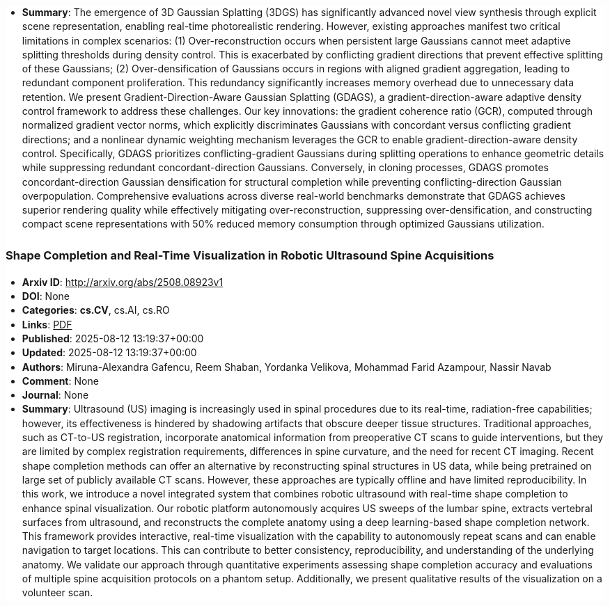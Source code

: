 - **Summary**: The emergence of 3D Gaussian Splatting (3DGS) has significantly advanced novel view synthesis through explicit scene representation, enabling real-time photorealistic rendering. However, existing approaches manifest two critical limitations in complex scenarios: (1) Over-reconstruction occurs when persistent large Gaussians cannot meet adaptive splitting thresholds during density control. This is exacerbated by conflicting gradient directions that prevent effective splitting of these Gaussians; (2) Over-densification of Gaussians occurs in regions with aligned gradient aggregation, leading to redundant component proliferation. This redundancy significantly increases memory overhead due to unnecessary data retention. We present Gradient-Direction-Aware Gaussian Splatting (GDAGS), a gradient-direction-aware adaptive density control framework to address these challenges. Our key innovations: the gradient coherence ratio (GCR), computed through normalized gradient vector norms, which explicitly discriminates Gaussians with concordant versus conflicting gradient directions; and a nonlinear dynamic weighting mechanism leverages the GCR to enable gradient-direction-aware density control. Specifically, GDAGS prioritizes conflicting-gradient Gaussians during splitting operations to enhance geometric details while suppressing redundant concordant-direction Gaussians. Conversely, in cloning processes, GDAGS promotes concordant-direction Gaussian densification for structural completion while preventing conflicting-direction Gaussian overpopulation. Comprehensive evaluations across diverse real-world benchmarks demonstrate that GDAGS achieves superior rendering quality while effectively mitigating over-reconstruction, suppressing over-densification, and constructing compact scene representations with 50\% reduced memory consumption through optimized Gaussians utilization.



### Shape Completion and Real-Time Visualization in Robotic Ultrasound Spine Acquisitions
- **Arxiv ID**: http://arxiv.org/abs/2508.08923v1
- **DOI**: None
- **Categories**: **cs.CV**, cs.AI, cs.RO
- **Links**: [PDF](http://arxiv.org/pdf/2508.08923v1)
- **Published**: 2025-08-12 13:19:37+00:00
- **Updated**: 2025-08-12 13:19:37+00:00
- **Authors**: Miruna-Alexandra Gafencu, Reem Shaban, Yordanka Velikova, Mohammad Farid Azampour, Nassir Navab
- **Comment**: None
- **Journal**: None
- **Summary**: Ultrasound (US) imaging is increasingly used in spinal procedures due to its real-time, radiation-free capabilities; however, its effectiveness is hindered by shadowing artifacts that obscure deeper tissue structures. Traditional approaches, such as CT-to-US registration, incorporate anatomical information from preoperative CT scans to guide interventions, but they are limited by complex registration requirements, differences in spine curvature, and the need for recent CT imaging. Recent shape completion methods can offer an alternative by reconstructing spinal structures in US data, while being pretrained on large set of publicly available CT scans. However, these approaches are typically offline and have limited reproducibility. In this work, we introduce a novel integrated system that combines robotic ultrasound with real-time shape completion to enhance spinal visualization. Our robotic platform autonomously acquires US sweeps of the lumbar spine, extracts vertebral surfaces from ultrasound, and reconstructs the complete anatomy using a deep learning-based shape completion network. This framework provides interactive, real-time visualization with the capability to autonomously repeat scans and can enable navigation to target locations. This can contribute to better consistency, reproducibility, and understanding of the underlying anatomy. We validate our approach through quantitative experiments assessing shape completion accuracy and evaluations of multiple spine acquisition protocols on a phantom setup. Additionally, we present qualitative results of the visualization on a volunteer scan.
